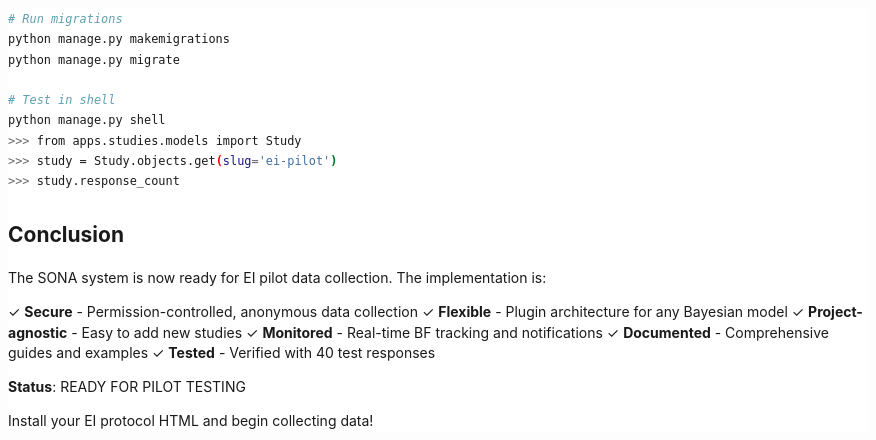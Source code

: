 ```bash
# Run migrations
python manage.py makemigrations
python manage.py migrate

# Test in shell
python manage.py shell
>>> from apps.studies.models import Study
>>> study = Study.objects.get(slug='ei-pilot')
>>> study.response_count
```

## Conclusion

The SONA system is now ready for EI pilot data collection. The implementation is:

✓ **Secure** - Permission-controlled, anonymous data collection
✓ **Flexible** - Plugin architecture for any Bayesian model
✓ **Project-agnostic** - Easy to add new studies
✓ **Monitored** - Real-time BF tracking and notifications
✓ **Documented** - Comprehensive guides and examples
✓ **Tested** - Verified with 40 test responses

**Status**: READY FOR PILOT TESTING

Install your EI protocol HTML and begin collecting data!


